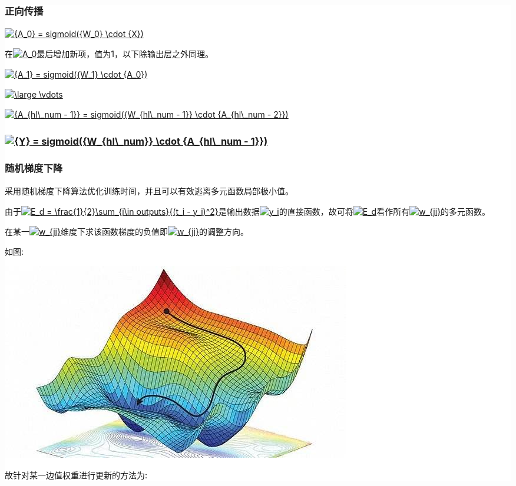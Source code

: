 ### 正向传播

<a href="https://www.codecogs.com/eqnedit.php?latex={A_0}&space;=&space;sigmoid({W_0}&space;\cdot&space;{X})" target="_blank"><img src="https://latex.codecogs.com/gif.latex?{A_0}&space;=&space;sigmoid({W_0}&space;\cdot&space;{X})" title="{A_0} = sigmoid({W_0} \cdot {X})" /></a>

在<a href="https://www.codecogs.com/eqnedit.php?latex=\inline&space;A_0" target="_blank"><img src="https://latex.codecogs.com/gif.latex?\inline&space;A_0" title="A_0" /></a>最后增加新项，值为1，以下除输出层之外同理。

<a href="https://www.codecogs.com/eqnedit.php?latex={A_1}&space;=&space;sigmoid({W_1}&space;\cdot&space;{A_0})" target="_blank"><img src="https://latex.codecogs.com/gif.latex?{A_1}&space;=&space;sigmoid({W_1}&space;\cdot&space;{A_0})" title="{A_1} = sigmoid({W_1} \cdot {A_0})" /></a>

<a href="https://www.codecogs.com/eqnedit.php?latex=\large&space;\vdots" target="_blank"><img src="https://latex.codecogs.com/gif.latex?\large&space;\vdots" title="\large \vdots" /></a>

<a href="https://www.codecogs.com/eqnedit.php?latex={A_{hl\_num&space;-&space;1}}&space;=&space;sigmoid({W_{hl\_num&space;-&space;1}}&space;\cdot&space;{A_{hl\_num&space;-&space;2}})" target="_blank"><img src="https://latex.codecogs.com/gif.latex?{A_{hl\_num&space;-&space;1}}&space;=&space;sigmoid({W_{hl\_num&space;-&space;1}}&space;\cdot&space;{A_{hl\_num&space;-&space;2}})" title="{A_{hl\_num - 1}} = sigmoid({W_{hl\_num - 1}} \cdot {A_{hl\_num - 2}})" /></a>

### <a href="https://www.codecogs.com/eqnedit.php?latex={Y}&space;=&space;sigmoid({W_{hl\_num}}&space;\cdot&space;{A_{hl\_num&space;-&space;1}})" target="_blank"><img src="https://latex.codecogs.com/gif.latex?{Y}&space;=&space;sigmoid({W_{hl\_num}}&space;\cdot&space;{A_{hl\_num&space;-&space;1}})" title="{Y} = sigmoid({W_{hl\_num}} \cdot {A_{hl\_num - 1}})" /></a>

### 随机梯度下降

采用随机梯度下降算法优化训练时间，并且可以有效逃离多元函数局部极小值。

由于<a href="https://www.codecogs.com/eqnedit.php?latex=\inline&space;E_d&space;=&space;\frac{1}{2}\sum_{i\in&space;outputs}{(t_i&space;-&space;y_i)^2}" target="_blank"><img src="https://latex.codecogs.com/gif.latex?\inline&space;E_d&space;=&space;\frac{1}{2}\sum_{i\in&space;outputs}{(t_i&space;-&space;y_i)^2}" title="E_d = \frac{1}{2}\sum_{i\in outputs}{(t_i - y_i)^2}" /></a>是输出数据<a href="https://www.codecogs.com/eqnedit.php?latex=y_i" target="_blank"><img src="https://latex.codecogs.com/gif.latex?y_i" title="y_i" /></a>的直接函数，故可将<a href="https://www.codecogs.com/eqnedit.php?latex=E_d" target="_blank"><img src="https://latex.codecogs.com/gif.latex?E_d" title="E_d" /></a>看作所有<a href="https://www.codecogs.com/eqnedit.php?latex=w_{ji}" target="_blank"><img src="https://latex.codecogs.com/gif.latex?w_{ji}" title="w_{ji}" /></a>的多元函数。

在某一<a href="https://www.codecogs.com/eqnedit.php?latex=w_{ji}" target="_blank"><img src="https://latex.codecogs.com/gif.latex?w_{ji}" title="w_{ji}" /></a>维度下求该函数梯度的负值即<a href="https://www.codecogs.com/eqnedit.php?latex=w_{ji}" target="_blank"><img src="https://latex.codecogs.com/gif.latex?w_{ji}" title="w_{ji}" /></a>的调整方向。

如图:

![](./img/down.jpg)

故针对某一边值权重进行更新的方法为:
